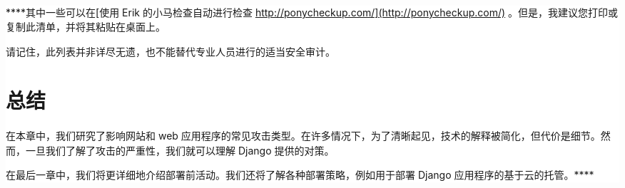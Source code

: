  ****其中一些可以在[使用 Erik 的小马检查自动进行检查 http://ponycheckup.com/](http://ponycheckup.com/) 。但是，我建议您打印或复制此清单，并将其粘贴在桌面上。

请记住，此列表并非详尽无遗，也不能替代专业人员进行的适当安全审计。

# 总结

在本章中，我们研究了影响网站和 web 应用程序的常见攻击类型。在许多情况下，为了清晰起见，技术的解释被简化，但代价是细节。然而，一旦我们了解了攻击的严重性，我们就可以理解 Django 提供的对策。

在最后一章中，我们将更详细地介绍部署前活动。我们还将了解各种部署策略，例如用于部署 Django 应用程序的基于云的托管。****